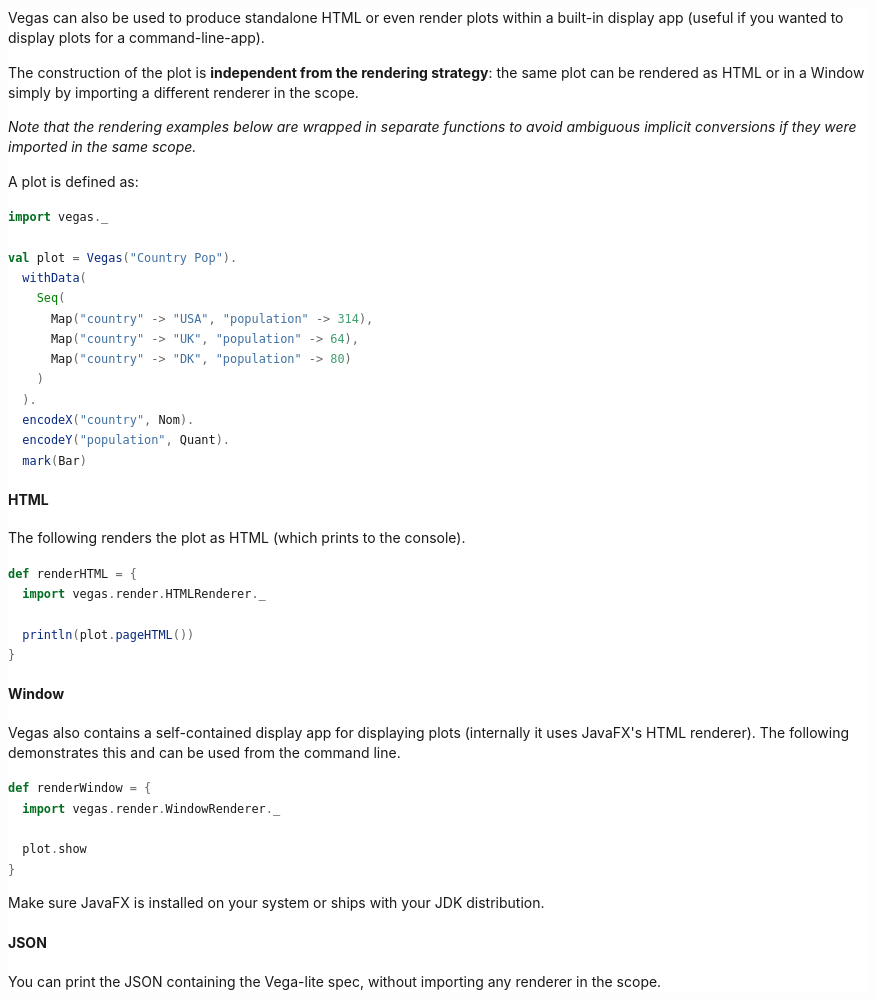 Vegas can also be used to produce standalone HTML or even render plots within a built-in display app (useful if you wanted to display plots for a command-line-app). 

The construction of the plot is **independent from the rendering strategy**: the same plot can be rendered as HTML or in a Window simply by importing a different renderer in the scope. 

*Note that the rendering examples below are wrapped in separate functions to avoid ambiguous implicit conversions if they were imported in the same scope.*

A plot is defined as:

```scala
import vegas._

val plot = Vegas("Country Pop").
  withData(
    Seq(
      Map("country" -> "USA", "population" -> 314),
      Map("country" -> "UK", "population" -> 64),
      Map("country" -> "DK", "population" -> 80)
    )
  ).
  encodeX("country", Nom).
  encodeY("population", Quant).
  mark(Bar)
```

#### HTML

The following renders the plot as HTML (which prints to the console).

```scala
def renderHTML = {
  import vegas.render.HTMLRenderer._

  println(plot.pageHTML())
}
```

#### Window

Vegas also contains a self-contained display app for displaying plots (internally it uses JavaFX's HTML renderer). The following demonstrates this and can be used from the command line. 

```scala
def renderWindow = {
  import vegas.render.WindowRenderer._

  plot.show
}
```

Make sure JavaFX is installed on your system or ships with your JDK distribution.

#### JSON 

You can print the JSON containing the Vega-lite spec, without importing any renderer in the scope.

